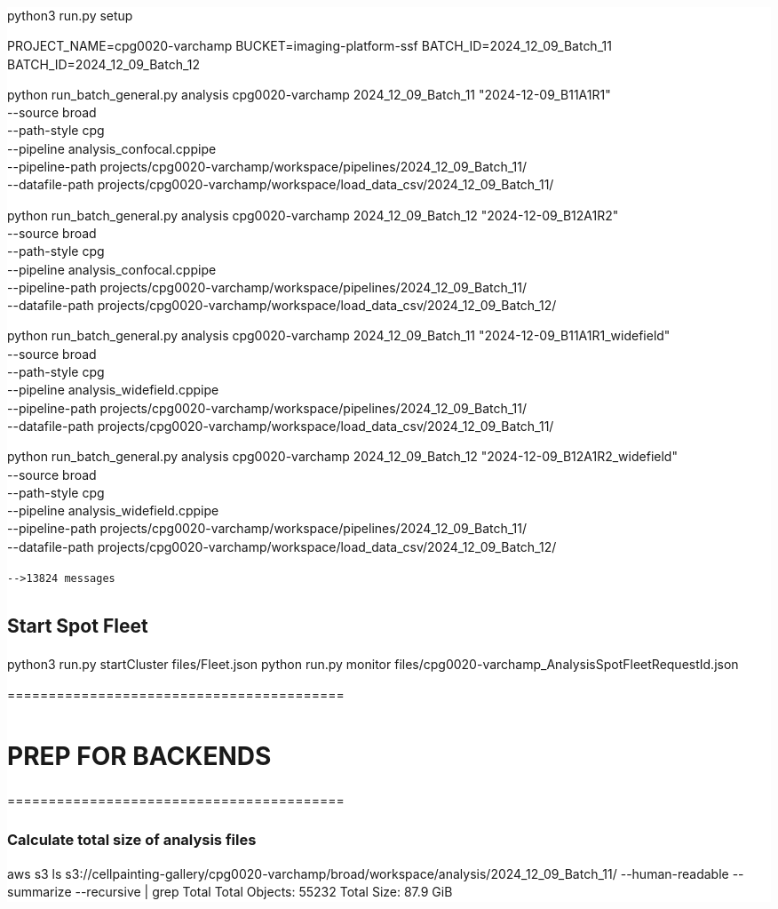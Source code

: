 python3 run.py setup

PROJECT_NAME=cpg0020-varchamp
BUCKET=imaging-platform-ssf
BATCH_ID=2024_12_09_Batch_11
BATCH_ID=2024_12_09_Batch_12

python run_batch_general.py analysis cpg0020-varchamp 2024_12_09_Batch_11 "2024-12-09_B11A1R1" \
--source broad \
--path-style cpg \
--pipeline analysis_confocal.cppipe \
--pipeline-path projects/cpg0020-varchamp/workspace/pipelines/2024_12_09_Batch_11/ \
--datafile-path projects/cpg0020-varchamp/workspace/load_data_csv/2024_12_09_Batch_11/

python run_batch_general.py analysis cpg0020-varchamp 2024_12_09_Batch_12 "2024-12-09_B12A1R2" \
--source broad \
--path-style cpg \
--pipeline analysis_confocal.cppipe \
--pipeline-path projects/cpg0020-varchamp/workspace/pipelines/2024_12_09_Batch_11/ \
--datafile-path projects/cpg0020-varchamp/workspace/load_data_csv/2024_12_09_Batch_12/

python run_batch_general.py analysis cpg0020-varchamp 2024_12_09_Batch_11 "2024-12-09_B11A1R1_widefield" \
--source broad \
--path-style cpg \
--pipeline analysis_widefield.cppipe \
--pipeline-path projects/cpg0020-varchamp/workspace/pipelines/2024_12_09_Batch_11/ \
--datafile-path projects/cpg0020-varchamp/workspace/load_data_csv/2024_12_09_Batch_11/

python run_batch_general.py analysis cpg0020-varchamp 2024_12_09_Batch_12 "2024-12-09_B12A1R2_widefield" \
--source broad \
--path-style cpg \
--pipeline analysis_widefield.cppipe \
--pipeline-path projects/cpg0020-varchamp/workspace/pipelines/2024_12_09_Batch_11/ \
--datafile-path projects/cpg0020-varchamp/workspace/load_data_csv/2024_12_09_Batch_12/

    -->13824 messages

## Start Spot Fleet
python3 run.py startCluster files/Fleet.json
python run.py monitor files/cpg0020-varchamp_AnalysisSpotFleetRequestId.json

=========================================
# PREP FOR BACKENDS
=========================================

### Calculate total size of analysis files

aws s3 ls s3://cellpainting-gallery/cpg0020-varchamp/broad/workspace/analysis/2024_12_09_Batch_11/ --human-readable --summarize --recursive | grep Total
    Total Objects: 55232
    Total Size: 87.9 GiB
